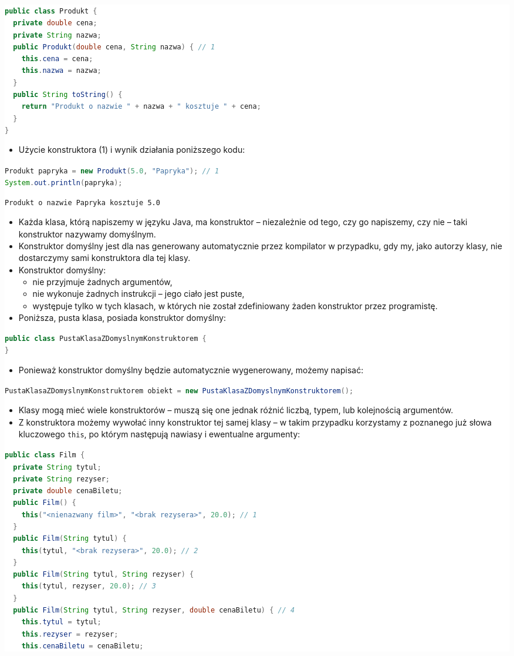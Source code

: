 ```java
public class Produkt {
  private double cena;
  private String nazwa;
  public Produkt(double cena, String nazwa) { // 1
    this.cena = cena;
    this.nazwa = nazwa;
  }
  public String toString() {
    return "Produkt o nazwie " + nazwa + " kosztuje " + cena;
  }
}
```

- Użycie konstruktora (1) i wynik działania poniższego kodu:

```java
Produkt papryka = new Produkt(5.0, "Papryka"); // 1
System.out.println(papryka);
```

```
Produkt o nazwie Papryka kosztuje 5.0
```

- Każda klasa, którą napiszemy w języku Java, ma konstruktor – niezależnie od tego, czy go napiszemy, czy nie – taki konstruktor nazywamy domyślnym.
- Konstruktor domyślny jest dla nas generowany automatycznie przez kompilator w przypadku, gdy my, jako autorzy klasy, nie dostarczymy sami konstruktora dla tej klasy.
- Konstruktor domyślny:
  - nie przyjmuje żadnych argumentów,
  - nie wykonuje żadnych instrukcji – jego ciało jest puste,
  - występuje tylko w tych klasach, w których nie został zdefiniowany żaden konstruktor przez programistę.
- Poniższa, pusta klasa, posiada konstruktor domyślny:

```java
public class PustaKlasaZDomyslnymKonstruktorem {
}
```

- Ponieważ konstruktor domyślny będzie automatycznie wygenerowany, możemy napisać:

```java
PustaKlasaZDomyslnymKonstruktorem obiekt = new PustaKlasaZDomyslnymKonstruktorem();
```

- Klasy mogą mieć wiele konstruktorów – muszą się one jednak różnić liczbą, typem, lub kolejnością argumentów.
- Z konstruktora możemy wywołać inny konstruktor tej samej klasy – w takim przypadku korzystamy z poznanego już słowa kluczowego `this`, po którym następują nawiasy i ewentualne argumenty:

```java
public class Film {
  private String tytul;
  private String rezyser;
  private double cenaBiletu;
  public Film() {
    this("<nienazwany film>", "<brak rezysera>", 20.0); // 1
  }
  public Film(String tytul) {
    this(tytul, "<brak rezysera>", 20.0); // 2
  }
  public Film(String tytul, String rezyser) {
    this(tytul, rezyser, 20.0); // 3
  }
  public Film(String tytul, String rezyser, double cenaBiletu) { // 4
    this.tytul = tytul;
    this.rezyser = rezyser;
    this.cenaBiletu = cenaBiletu;
```
